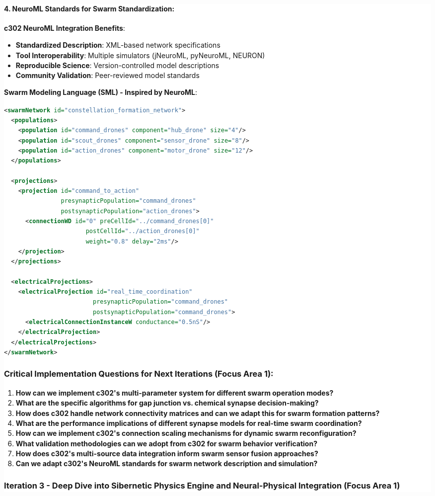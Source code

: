 #### **4. NeuroML Standards for Swarm Standardization**:

**c302 NeuroML Integration Benefits**:
- **Standardized Description**: XML-based network specifications
- **Tool Interoperability**: Multiple simulators (jNeuroML, pyNeuroML, NEURON)
- **Reproducible Science**: Version-controlled model descriptions
- **Community Validation**: Peer-reviewed model standards

**Swarm Modeling Language (SML) - Inspired by NeuroML**:
```xml
<swarmNetwork id="constellation_formation_network">
  <populations>
    <population id="command_drones" component="hub_drone" size="4"/>
    <population id="scout_drones" component="sensor_drone" size="8"/>
    <population id="action_drones" component="motor_drone" size="12"/>
  </populations>
  
  <projections>
    <projection id="command_to_action" 
                presynapticPopulation="command_drones"
                postsynapticPopulation="action_drones">
      <connectionWD id="0" preCellId="../command_drones[0]" 
                       postCellId="../action_drones[0]" 
                       weight="0.8" delay="2ms"/>
    </projection>
  </projections>
  
  <electricalProjections>
    <electricalProjection id="real_time_coordination"
                         presynapticPopulation="command_drones"
                         postsynapticPopulation="command_drones">
      <electricalConnectionInstanceW conductance="0.5nS"/>
    </electricalProjection>
  </electricalProjections>
</swarmNetwork>
```

### Critical Implementation Questions for Next Iterations (Focus Area 1):

1. **How can we implement c302's multi-parameter system for different swarm operation modes?**
2. **What are the specific algorithms for gap junction vs. chemical synapse decision-making?**
3. **How does c302 handle network connectivity matrices and can we adapt this for swarm formation patterns?**
4. **What are the performance implications of different synapse models for real-time swarm coordination?**
5. **How can we implement c302's connection scaling mechanisms for dynamic swarm reconfiguration?**
6. **What validation methodologies can we adopt from c302 for swarm behavior verification?**
7. **How does c302's multi-source data integration inform swarm sensor fusion approaches?**
8. **Can we adapt c302's NeuroML standards for swarm network description and simulation?**

### Iteration 3 - Deep Dive into Sibernetic Physics Engine and Neural-Physical Integration (Focus Area 1)
